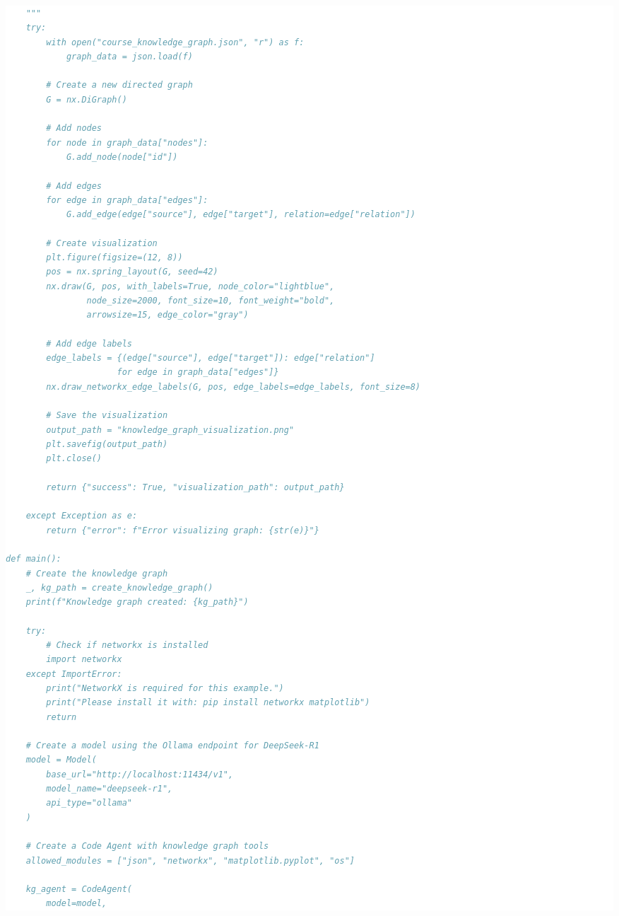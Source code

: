 ```py
    """
    try:
        with open("course_knowledge_graph.json", "r") as f:
            graph_data = json.load(f)
        
        # Create a new directed graph
        G = nx.DiGraph()
        
        # Add nodes
        for node in graph_data["nodes"]:
            G.add_node(node["id"])
        
        # Add edges
        for edge in graph_data["edges"]:
            G.add_edge(edge["source"], edge["target"], relation=edge["relation"])
        
        # Create visualization
        plt.figure(figsize=(12, 8))
        pos = nx.spring_layout(G, seed=42)
        nx.draw(G, pos, with_labels=True, node_color="lightblue", 
                node_size=2000, font_size=10, font_weight="bold", 
                arrowsize=15, edge_color="gray")
        
        # Add edge labels
        edge_labels = {(edge["source"], edge["target"]): edge["relation"] 
                      for edge in graph_data["edges"]}
        nx.draw_networkx_edge_labels(G, pos, edge_labels=edge_labels, font_size=8)
        
        # Save the visualization
        output_path = "knowledge_graph_visualization.png"
        plt.savefig(output_path)
        plt.close()
        
        return {"success": True, "visualization_path": output_path}
        
    except Exception as e:
        return {"error": f"Error visualizing graph: {str(e)}"}

def main():
    # Create the knowledge graph
    _, kg_path = create_knowledge_graph()
    print(f"Knowledge graph created: {kg_path}")
    
    try:
        # Check if networkx is installed
        import networkx
    except ImportError:
        print("NetworkX is required for this example.")
        print("Please install it with: pip install networkx matplotlib")
        return
    
    # Create a model using the Ollama endpoint for DeepSeek-R1
    model = Model(
        base_url="http://localhost:11434/v1",
        model_name="deepseek-r1",
        api_type="ollama"
    )
    
    # Create a Code Agent with knowledge graph tools
    allowed_modules = ["json", "networkx", "matplotlib.pyplot", "os"]
    
    kg_agent = CodeAgent(
        model=model,
```